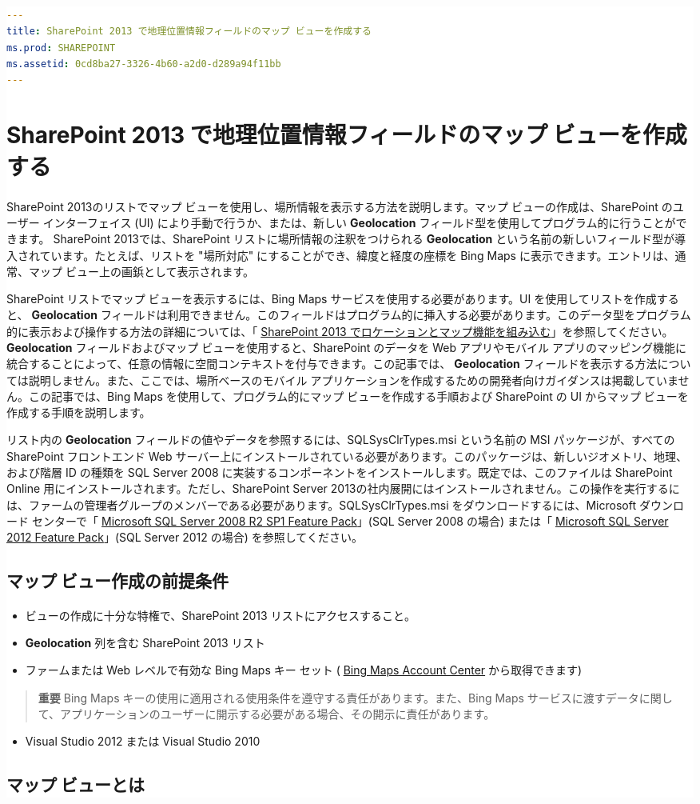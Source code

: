 ```yaml
---
title: SharePoint 2013 で地理位置情報フィールドのマップ ビューを作成する
ms.prod: SHAREPOINT
ms.assetid: 0cd8ba27-3326-4b60-a2d0-d289a94f11bb
---
```



# SharePoint 2013 で地理位置情報フィールドのマップ ビューを作成する
SharePoint 2013のリストでマップ ビューを使用し、場所情報を表示する方法を説明します。マップ ビューの作成は、SharePoint のユーザー インターフェイス (UI) により手動で行うか、または、新しい **Geolocation** フィールド型を使用してプログラム的に行うことができます。
SharePoint 2013では、SharePoint リストに場所情報の注釈をつけられる **Geolocation** という名前の新しいフィールド型が導入されています。たとえば、リストを "場所対応" にすることができ、緯度と経度の座標を Bing Maps に表示できます。エントリは、通常、マップ ビュー上の画鋲として表示されます。
  
    
    

SharePoint リストでマップ ビューを表示するには、Bing Maps サービスを使用する必要があります。UI を使用してリストを作成すると、 **Geolocation** フィールドは利用できません。このフィールドはプログラム的に挿入する必要があります。このデータ型をプログラム的に表示および操作する方法の詳細については、「 [SharePoint 2013 でロケーションとマップ機能を組み込む](integrating-location-and-map-functionality-in-sharepoint-2013.md)」を参照してください。
 **Geolocation** フィールドおよびマップ ビューを使用すると、SharePoint のデータを Web アプリやモバイル アプリのマッピング機能に統合することによって、任意の情報に空間コンテキストを付与できます。この記事では、 **Geolocation** フィールドを表示する方法については説明しません。また、ここでは、場所ベースのモバイル アプリケーションを作成するための開発者向けガイダンスは掲載していません。この記事では、Bing Maps を使用して、プログラム的にマップ ビューを作成する手順および SharePoint の UI からマップ ビューを作成する手順を説明します。
  
    
    

リスト内の **Geolocation** フィールドの値やデータを参照するには、SQLSysClrTypes.msi という名前の MSI パッケージが、すべての SharePoint フロントエンド Web サーバー上にインストールされている必要があります。このパッケージは、新しいジオメトリ、地理、および階層 ID の種類を SQL Server 2008 に実装するコンポーネントをインストールします。既定では、このファイルは SharePoint Online 用にインストールされます。ただし、SharePoint Server 2013の社内展開にはインストールされません。この操作を実行するには、ファームの管理者グループのメンバーである必要があります。SQLSysClrTypes.msi をダウンロードするには、Microsoft ダウンロード センターで「 [Microsoft SQL Server 2008 R2 SP1 Feature Pack](http://www.microsoft.com/ja-jp/download/details.aspx?id=26728)」(SQL Server 2008 の場合) または「 [Microsoft SQL Server 2012 Feature Pack](http://www.microsoft.com/ja-jp/download/details.aspx?id=29065)」(SQL Server 2012 の場合) を参照してください。
## マップ ビュー作成の前提条件
<a name="SP15CreatingMapViews_Preqs"> </a>


- ビューの作成に十分な特権で、SharePoint 2013 リストにアクセスすること。
    
  
- **Geolocation** 列を含む SharePoint 2013 リスト
    
  
- ファームまたは Web レベルで有効な Bing Maps キー セット ( [Bing Maps Account Center](http://www.bingmapsportal.com/) から取得できます)
    
> **重要**
> Bing Maps キーの使用に適用される使用条件を遵守する責任があります。また、Bing Maps サービスに渡すデータに関して、アプリケーションのユーザーに開示する必要がある場合、その開示に責任があります。 
- Visual Studio 2012 または Visual Studio 2010
    
  

## マップ ビューとは
<a name="SP15CreatingMapViews_AMapView"> </a>
